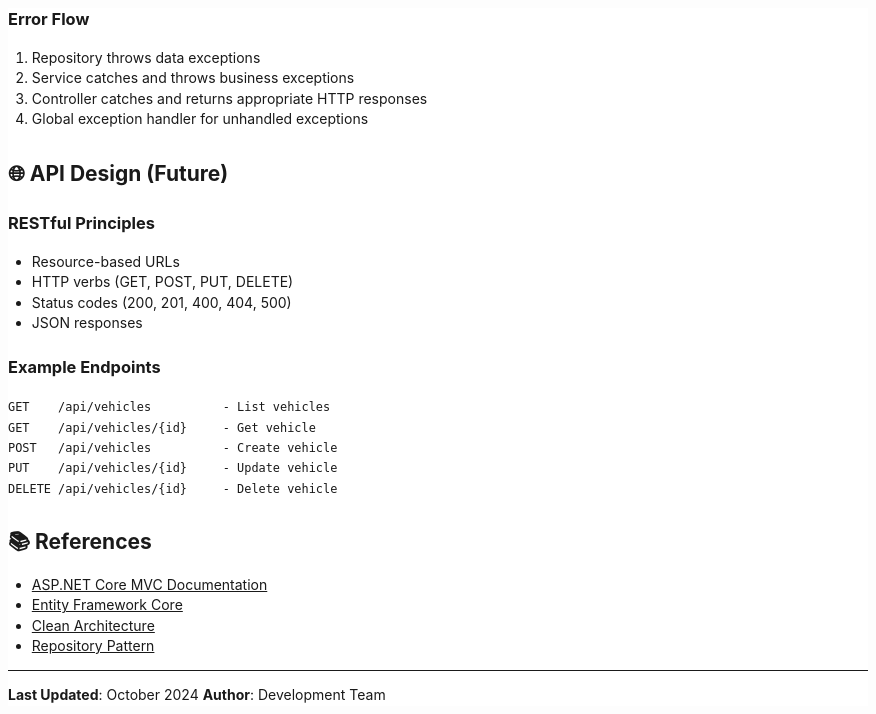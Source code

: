 ### Error Flow
1. Repository throws data exceptions
2. Service catches and throws business exceptions
3. Controller catches and returns appropriate HTTP responses
4. Global exception handler for unhandled exceptions

## 🌐 API Design (Future)

### RESTful Principles
- Resource-based URLs
- HTTP verbs (GET, POST, PUT, DELETE)
- Status codes (200, 201, 400, 404, 500)
- JSON responses

### Example Endpoints
```
GET    /api/vehicles          - List vehicles
GET    /api/vehicles/{id}     - Get vehicle
POST   /api/vehicles          - Create vehicle
PUT    /api/vehicles/{id}     - Update vehicle
DELETE /api/vehicles/{id}     - Delete vehicle
```

## 📚 References

- [ASP.NET Core MVC Documentation](https://docs.microsoft.com/en-us/aspnet/core/mvc/)
- [Entity Framework Core](https://docs.microsoft.com/en-us/ef/core/)
- [Clean Architecture](https://blog.cleancoder.com/uncle-bob/2012/08/13/the-clean-architecture.html)
- [Repository Pattern](https://docs.microsoft.com/en-us/dotnet/architecture/microservices/microservice-ddd-cqrs-patterns/infrastructure-persistence-layer-design)

---

**Last Updated**: October 2024
**Author**: Development Team

